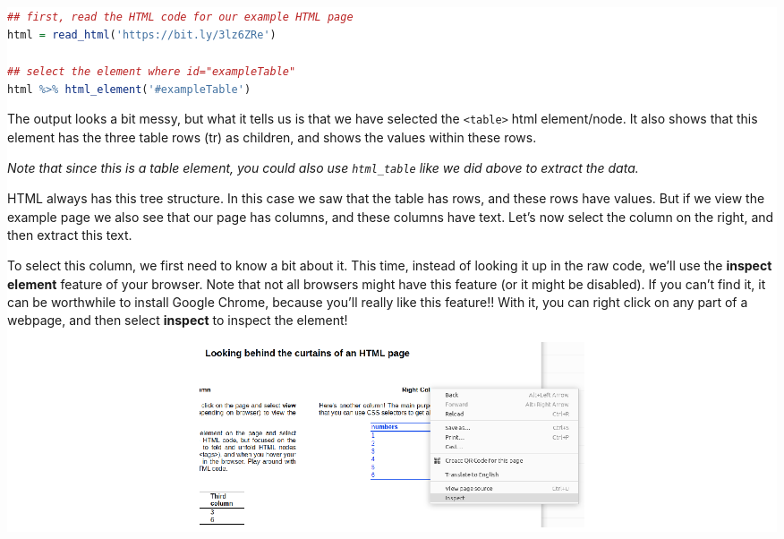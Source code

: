 ``` r
## first, read the HTML code for our example HTML page
html = read_html('https://bit.ly/3lz6ZRe')

## select the element where id="exampleTable"
html %>% html_element('#exampleTable') 
```

The output looks a bit messy, but what it tells us is that we have
selected the `<table>` html element/node. It also shows that this
element has the three table rows (tr) as children, and shows the values
within these rows.

*Note that since this is a table element, you could also use
`html_table` like we did above to extract the data.*

HTML always has this tree structure. In this case we saw that the table
has rows, and these rows have values. But if we view the example page we
also see that our page has columns, and these columns have text. Let’s
now select the column on the right, and then extract this text.

To select this column, we first need to know a bit about it. This time,
instead of looking it up in the raw code, we’ll use the **inspect
element** feature of your browser. Note that not all browsers might have
this feature (or it might be disabled). If you can’t find it, it can be
worthwhile to install Google Chrome, because you’ll really like this
feature!! With it, you can right click on any part of a webpage, and
then select **inspect** to inspect the element!

<center>

<img src="img/inspect_element.png" style="width:50.0%" />

</center
